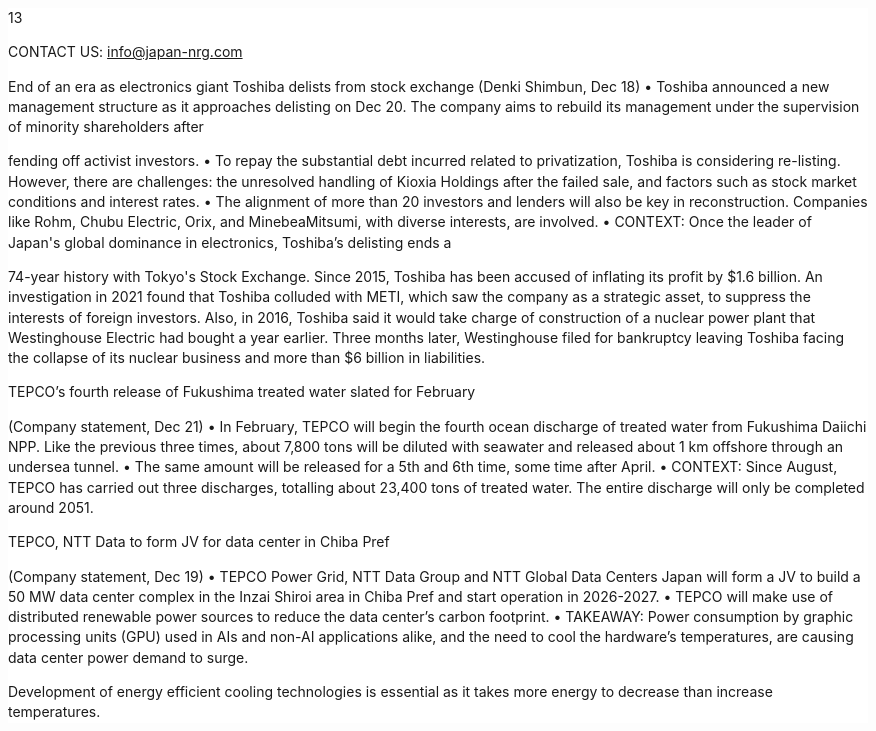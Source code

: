 

13



CONTACT  US: info@japan-nrg.com

End of an era as electronics giant Toshiba delists from stock exchange
(Denki Shimbun, Dec 18)
•  Toshiba announced a new management structure as it approaches delisting on Dec 20. The
company aims to rebuild its management under the supervision of minority shareholders after

fending off activist investors.
•  To repay the substantial debt incurred related to privatization, Toshiba is considering re-listing.
However, there are challenges: the unresolved handling of Kioxia Holdings after the failed sale,
and factors such as stock market conditions and interest rates.
•  The alignment of more than 20 investors and lenders will also be key in reconstruction. Companies
like Rohm, Chubu Electric, Orix, and MinebeaMitsumi, with diverse interests, are involved.
•  CONTEXT: Once the leader of Japan's global dominance in electronics, Toshiba’s delisting ends a

74-year history with Tokyo's Stock Exchange. Since 2015, Toshiba has been accused of inflating its
profit by $1.6 billion. An investigation in 2021 found that Toshiba colluded with METI, which saw
the company as a strategic asset, to suppress the interests of foreign investors. Also, in 2016,
Toshiba said it would take charge of construction of a nuclear power plant that Westinghouse
Electric had bought a year earlier. Three months later, Westinghouse filed for bankruptcy leaving
Toshiba facing the collapse of its nuclear business and more than $6 billion in liabilities.




TEPCO’s fourth release of Fukushima treated water slated for February

(Company statement, Dec 21)
•  In February, TEPCO will begin the fourth ocean discharge of treated water from Fukushima Daiichi
NPP. Like the previous three times, about 7,800 tons will be diluted with seawater and released
about 1 km offshore through an undersea tunnel.
•  The same amount will be released for a 5th and 6th time, some time after April.
•  CONTEXT: Since August, TEPCO has carried out three discharges, totalling about 23,400 tons of
treated water. The entire discharge will only be completed around 2051.




TEPCO, NTT Data to form JV for data center in Chiba Pref

(Company statement, Dec 19)
•  TEPCO Power Grid, NTT Data Group and NTT Global Data Centers Japan will form a JV to build a
50 MW data center complex in the Inzai Shiroi area in Chiba Pref and start operation in 2026-2027.
•  TEPCO will make use of distributed renewable power sources to reduce the data center’s carbon
footprint.
• TAKEAWAY: Power consumption by graphic processing units (GPU) used in AIs and non-AI applications alike,
and the need to cool the hardware’s temperatures, are causing data center power demand to surge.

Development of energy efficient cooling technologies is essential as it takes more energy to decrease than
increase temperatures.
